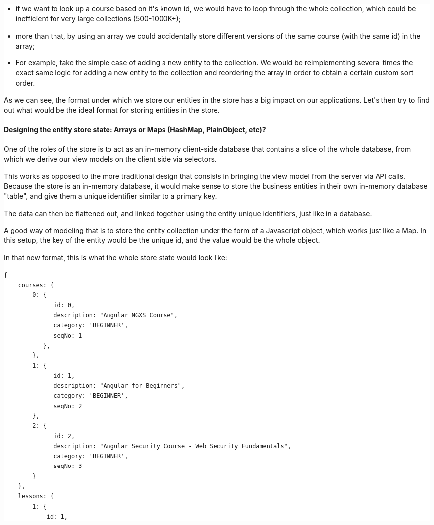 -   if we want to look up a course based on it's known id, we would have to loop through the whole collection, which
    could be inefficient for very large collections (500-1000K+);

-   more than that, by using an array we could accidentally store different versions of the same course (with the same
    id) in the array;

-   For example, take the simple case of adding a new entity to the collection. We would be reimplementing several times
    the exact same logic for adding a new entity to the collection and reordering the array in order to obtain a certain
    custom sort order.

As we can see, the format under which we store our entities in the store has a big impact on our applications. Let's
then try to find out what would be the ideal format for storing entities in the store.

#### Designing the entity store state: Arrays or Maps (HashMap, PlainObject, etc)?

One of the roles of the store is to act as an in-memory client-side database that contains a slice of the whole
database, from which we derive our view models on the client side via selectors.

This works as opposed to the more traditional design that consists in bringing the view model from the server via API
calls. Because the store is an in-memory database, it would make sense to store the business entities in their own
in-memory database "table", and give them a unique identifier similar to a primary key.

The data can then be flattened out, and linked together using the entity unique identifiers, just like in a database.

A good way of modeling that is to store the entity collection under the form of a Javascript object, which works just
like a Map. In this setup, the key of the entity would be the unique id, and the value would be the whole object.

In that new format, this is what the whole store state would look like:

```json5
{
    courses: {
        0: {
              id: 0,
              description: "Angular NGXS Course",
              category: 'BEGINNER',
              seqNo: 1
           },
        },
        1: {
              id: 1,
              description: "Angular for Beginners",
              category: 'BEGINNER',
              seqNo: 2
        },
        2: {
              id: 2,
              description: "Angular Security Course - Web Security Fundamentals",
              category: 'BEGINNER',
              seqNo: 3
        }
    },
    lessons: {
        1: {
            id: 1,
```